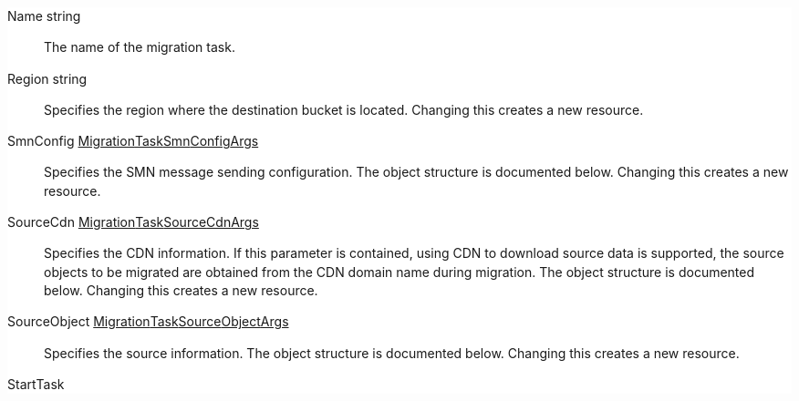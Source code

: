 <a data-swiftype-name="resource-property" data-swiftype-type="text" href="#state_name_csharp" style="color: inherit; text-decoration: inherit;">Name</a>
</span>
        <span class="property-indicator"></span>
        <span class="property-type">string</span>
    </dt>
    <dd><p>The name of the migration task.</p>
</dd><dt class="property-optional property-replacement"
            title="Optional">
        <span id="state_region_csharp">
<a data-swiftype-name="resource-property" data-swiftype-type="text" href="#state_region_csharp" style="color: inherit; text-decoration: inherit;">Region</a>
</span>
        <span class="property-indicator"></span>
        <span class="property-type">string</span>
    </dt>
    <dd><p>Specifies the region where the destination bucket is located.
Changing this creates a new resource.</p>
</dd><dt class="property-optional property-replacement"
            title="Optional">
        <span id="state_smnconfig_csharp">
<a data-swiftype-name="resource-property" data-swiftype-type="text" href="#state_smnconfig_csharp" style="color: inherit; text-decoration: inherit;">Smn<wbr>Config</a>
</span>
        <span class="property-indicator"></span>
        <span class="property-type"><a href="#migrationtasksmnconfig">Migration<wbr>Task<wbr>Smn<wbr>Config<wbr>Args</a></span>
    </dt>
    <dd><p>Specifies the SMN message sending configuration.
The object structure is  documented below. Changing this creates a new resource.</p>
</dd><dt class="property-optional property-replacement"
            title="Optional">
        <span id="state_sourcecdn_csharp">
<a data-swiftype-name="resource-property" data-swiftype-type="text" href="#state_sourcecdn_csharp" style="color: inherit; text-decoration: inherit;">Source<wbr>Cdn</a>
</span>
        <span class="property-indicator"></span>
        <span class="property-type"><a href="#migrationtasksourcecdn">Migration<wbr>Task<wbr>Source<wbr>Cdn<wbr>Args</a></span>
    </dt>
    <dd><p>Specifies the CDN information. If this parameter is contained,
using CDN to download source data is supported, the source objects to be migrated are obtained from the CDN domain
name during migration. The object structure is documented below.
Changing this creates a new resource.</p>
</dd><dt class="property-optional property-replacement"
            title="Optional">
        <span id="state_sourceobject_csharp">
<a data-swiftype-name="resource-property" data-swiftype-type="text" href="#state_sourceobject_csharp" style="color: inherit; text-decoration: inherit;">Source<wbr>Object</a>
</span>
        <span class="property-indicator"></span>
        <span class="property-type"><a href="#migrationtasksourceobject">Migration<wbr>Task<wbr>Source<wbr>Object<wbr>Args</a></span>
    </dt>
    <dd><p>Specifies the source information. The object
structure is documented below. Changing this creates a new resource.</p>
</dd><dt class="property-optional property-replacement"
            title="Optional">
        <span id="state_starttask_csharp">
<a data-swiftype-name="resource-property" data-swiftype-type="text" href="#state_starttask_csharp" style="color: inherit; text-decoration: inherit;">Start<wbr>Task</a>
</span>
        <span class="property-indicator"></span>